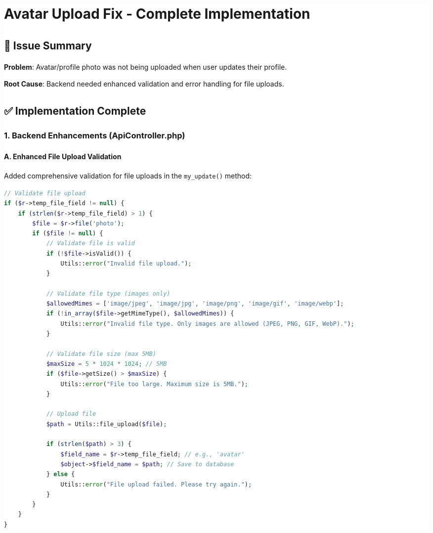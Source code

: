 # Avatar Upload Fix - Complete Implementation

## 🎯 Issue Summary

**Problem**: Avatar/profile photo was not being uploaded when user updates their profile.

**Root Cause**: Backend needed enhanced validation and error handling for file uploads.

## ✅ Implementation Complete

### 1. **Backend Enhancements** (ApiController.php)

#### A. Enhanced File Upload Validation

Added comprehensive validation for file uploads in the `my_update()` method:

```php
// Validate file upload
if ($r->temp_file_field != null) {
    if (strlen($r->temp_file_field) > 1) {
        $file = $r->file('photo');
        if ($file != null) {
            // Validate file is valid
            if (!$file->isValid()) {
                Utils::error("Invalid file upload.");
            }
            
            // Validate file type (images only)
            $allowedMimes = ['image/jpeg', 'image/jpg', 'image/png', 'image/gif', 'image/webp'];
            if (!in_array($file->getMimeType(), $allowedMimes)) {
                Utils::error("Invalid file type. Only images are allowed (JPEG, PNG, GIF, WebP).");
            }
            
            // Validate file size (max 5MB)
            $maxSize = 5 * 1024 * 1024; // 5MB
            if ($file->getSize() > $maxSize) {
                Utils::error("File too large. Maximum size is 5MB.");
            }
            
            // Upload file
            $path = Utils::file_upload($file);
            
            if (strlen($path) > 3) {
                $field_name = $r->temp_file_field; // e.g., 'avatar'
                $object->$field_name = $path; // Save to database
            } else {
                Utils::error("File upload failed. Please try again.");
            }
        }
    }
}
```
